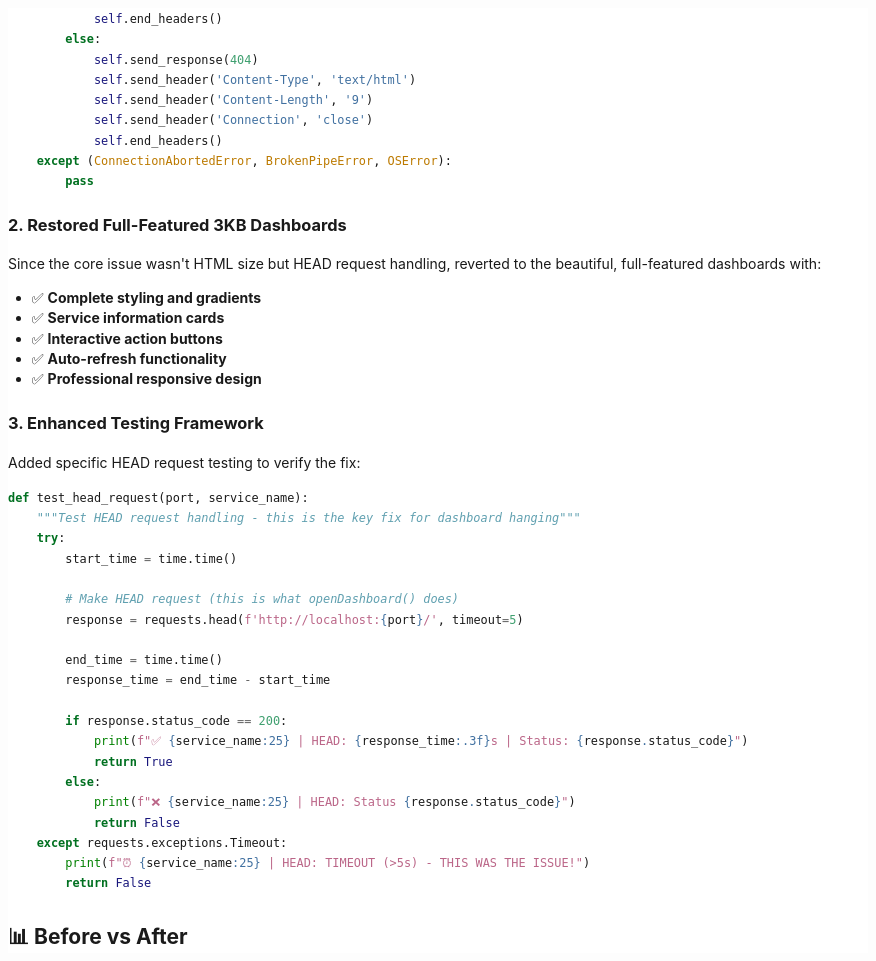 ```python
            self.end_headers()
        else:
            self.send_response(404)
            self.send_header('Content-Type', 'text/html')
            self.send_header('Content-Length', '9')
            self.send_header('Connection', 'close')
            self.end_headers()
    except (ConnectionAbortedError, BrokenPipeError, OSError):
        pass
```

### 2. **Restored Full-Featured 3KB Dashboards**

Since the core issue wasn't HTML size but HEAD request handling, reverted to the beautiful, full-featured dashboards with:

- ✅ **Complete styling and gradients**
- ✅ **Service information cards**  
- ✅ **Interactive action buttons**
- ✅ **Auto-refresh functionality**
- ✅ **Professional responsive design**

### 3. **Enhanced Testing Framework**

Added specific HEAD request testing to verify the fix:

```python
def test_head_request(port, service_name):
    """Test HEAD request handling - this is the key fix for dashboard hanging"""
    try:
        start_time = time.time()
        
        # Make HEAD request (this is what openDashboard() does)
        response = requests.head(f'http://localhost:{port}/', timeout=5)
        
        end_time = time.time()
        response_time = end_time - start_time
        
        if response.status_code == 200:
            print(f"✅ {service_name:25} | HEAD: {response_time:.3f}s | Status: {response.status_code}")
            return True
        else:
            print(f"❌ {service_name:25} | HEAD: Status {response.status_code}")
            return False
    except requests.exceptions.Timeout:
        print(f"⏰ {service_name:25} | HEAD: TIMEOUT (>5s) - THIS WAS THE ISSUE!")
        return False
```

## 📊 **Before vs After**
